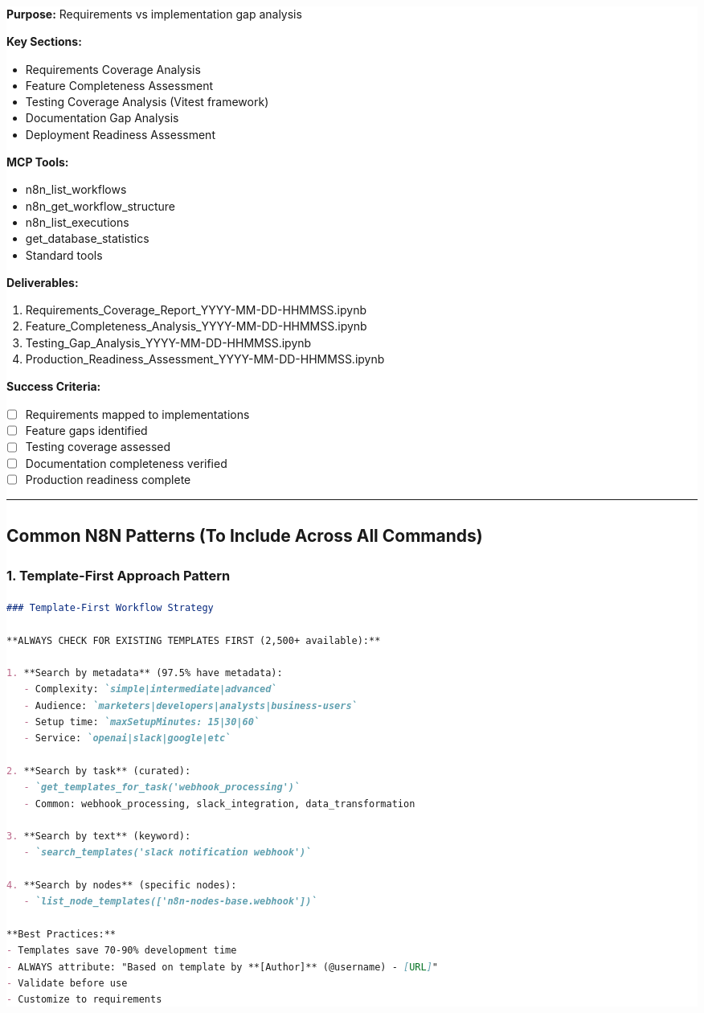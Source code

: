 **Purpose:** Requirements vs implementation gap analysis

**Key Sections:**
- Requirements Coverage Analysis
- Feature Completeness Assessment
- Testing Coverage Analysis (Vitest framework)
- Documentation Gap Analysis
- Deployment Readiness Assessment

**MCP Tools:**
- n8n_list_workflows
- n8n_get_workflow_structure
- n8n_list_executions
- get_database_statistics
- Standard tools

**Deliverables:**
1. Requirements_Coverage_Report_YYYY-MM-DD-HHMMSS.ipynb
2. Feature_Completeness_Analysis_YYYY-MM-DD-HHMMSS.ipynb
3. Testing_Gap_Analysis_YYYY-MM-DD-HHMMSS.ipynb
4. Production_Readiness_Assessment_YYYY-MM-DD-HHMMSS.ipynb

**Success Criteria:**
- [ ] Requirements mapped to implementations
- [ ] Feature gaps identified
- [ ] Testing coverage assessed
- [ ] Documentation completeness verified
- [ ] Production readiness complete

---

## Common N8N Patterns (To Include Across All Commands)

### 1. Template-First Approach Pattern

```markdown
### Template-First Workflow Strategy

**ALWAYS CHECK FOR EXISTING TEMPLATES FIRST (2,500+ available):**

1. **Search by metadata** (97.5% have metadata):
   - Complexity: `simple|intermediate|advanced`
   - Audience: `marketers|developers|analysts|business-users`
   - Setup time: `maxSetupMinutes: 15|30|60`
   - Service: `openai|slack|google|etc`

2. **Search by task** (curated):
   - `get_templates_for_task('webhook_processing')`
   - Common: webhook_processing, slack_integration, data_transformation

3. **Search by text** (keyword):
   - `search_templates('slack notification webhook')`

4. **Search by nodes** (specific nodes):
   - `list_node_templates(['n8n-nodes-base.webhook'])`

**Best Practices:**
- Templates save 70-90% development time
- ALWAYS attribute: "Based on template by **[Author]** (@username) - [URL]"
- Validate before use
- Customize to requirements
```
